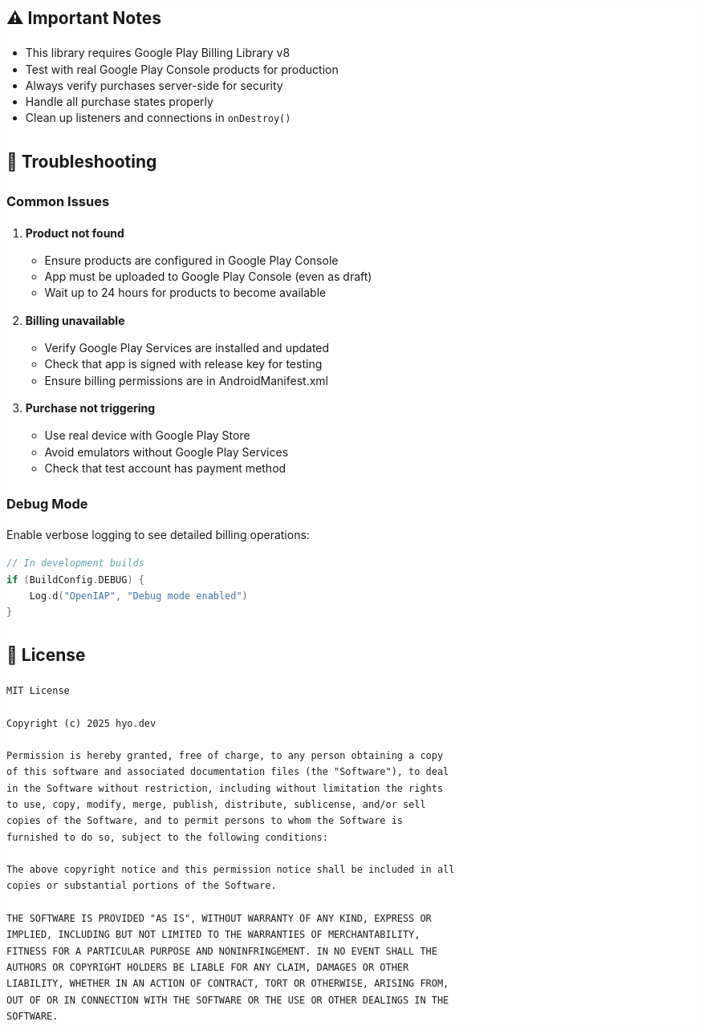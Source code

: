 ## ⚠️ Important Notes

- This library requires Google Play Billing Library v8
- Test with real Google Play Console products for production
- Always verify purchases server-side for security
- Handle all purchase states properly
- Clean up listeners and connections in `onDestroy()`

## 🔧 Troubleshooting

### Common Issues

1. **Product not found**

   - Ensure products are configured in Google Play Console
   - App must be uploaded to Google Play Console (even as draft)
   - Wait up to 24 hours for products to become available

2. **Billing unavailable**

   - Verify Google Play Services are installed and updated
   - Check that app is signed with release key for testing
   - Ensure billing permissions are in AndroidManifest.xml

3. **Purchase not triggering**
   - Use real device with Google Play Store
   - Avoid emulators without Google Play Services
   - Check that test account has payment method

### Debug Mode

Enable verbose logging to see detailed billing operations:

```kotlin
// In development builds
if (BuildConfig.DEBUG) {
    Log.d("OpenIAP", "Debug mode enabled")
}
```

## 📄 License

```txt
MIT License

Copyright (c) 2025 hyo.dev

Permission is hereby granted, free of charge, to any person obtaining a copy
of this software and associated documentation files (the "Software"), to deal
in the Software without restriction, including without limitation the rights
to use, copy, modify, merge, publish, distribute, sublicense, and/or sell
copies of the Software, and to permit persons to whom the Software is
furnished to do so, subject to the following conditions:

The above copyright notice and this permission notice shall be included in all
copies or substantial portions of the Software.

THE SOFTWARE IS PROVIDED "AS IS", WITHOUT WARRANTY OF ANY KIND, EXPRESS OR
IMPLIED, INCLUDING BUT NOT LIMITED TO THE WARRANTIES OF MERCHANTABILITY,
FITNESS FOR A PARTICULAR PURPOSE AND NONINFRINGEMENT. IN NO EVENT SHALL THE
AUTHORS OR COPYRIGHT HOLDERS BE LIABLE FOR ANY CLAIM, DAMAGES OR OTHER
LIABILITY, WHETHER IN AN ACTION OF CONTRACT, TORT OR OTHERWISE, ARISING FROM,
OUT OF OR IN CONNECTION WITH THE SOFTWARE OR THE USE OR OTHER DEALINGS IN THE
SOFTWARE.
```
